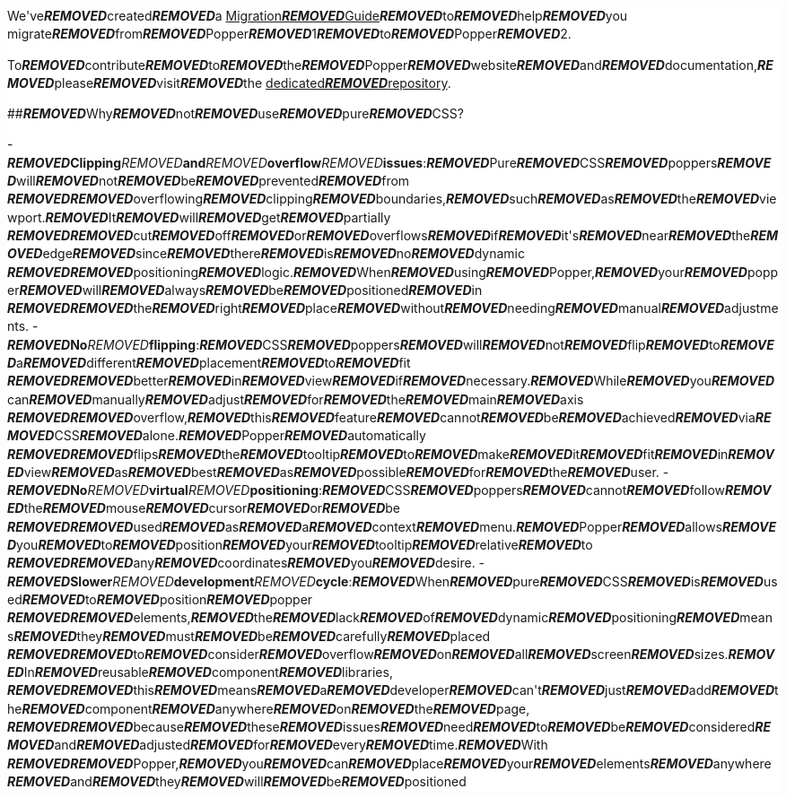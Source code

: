 We've***REMOVED***created***REMOVED***a
[Migration***REMOVED***Guide](https://popper.js.org/docs/v2/migration-guide/)***REMOVED***to***REMOVED***help***REMOVED***you
migrate***REMOVED***from***REMOVED***Popper***REMOVED***1***REMOVED***to***REMOVED***Popper***REMOVED***2.

To***REMOVED***contribute***REMOVED***to***REMOVED***the***REMOVED***Popper***REMOVED***website***REMOVED***and***REMOVED***documentation,***REMOVED***please***REMOVED***visit***REMOVED***the
[dedicated***REMOVED***repository](https://github.com/popperjs/website).

##***REMOVED***Why***REMOVED***not***REMOVED***use***REMOVED***pure***REMOVED***CSS?

-***REMOVED*****Clipping***REMOVED***and***REMOVED***overflow***REMOVED***issues**:***REMOVED***Pure***REMOVED***CSS***REMOVED***poppers***REMOVED***will***REMOVED***not***REMOVED***be***REMOVED***prevented***REMOVED***from
***REMOVED******REMOVED***overflowing***REMOVED***clipping***REMOVED***boundaries,***REMOVED***such***REMOVED***as***REMOVED***the***REMOVED***viewport.***REMOVED***It***REMOVED***will***REMOVED***get***REMOVED***partially
***REMOVED******REMOVED***cut***REMOVED***off***REMOVED***or***REMOVED***overflows***REMOVED***if***REMOVED***it's***REMOVED***near***REMOVED***the***REMOVED***edge***REMOVED***since***REMOVED***there***REMOVED***is***REMOVED***no***REMOVED***dynamic
***REMOVED******REMOVED***positioning***REMOVED***logic.***REMOVED***When***REMOVED***using***REMOVED***Popper,***REMOVED***your***REMOVED***popper***REMOVED***will***REMOVED***always***REMOVED***be***REMOVED***positioned***REMOVED***in
***REMOVED******REMOVED***the***REMOVED***right***REMOVED***place***REMOVED***without***REMOVED***needing***REMOVED***manual***REMOVED***adjustments.
-***REMOVED*****No***REMOVED***flipping**:***REMOVED***CSS***REMOVED***poppers***REMOVED***will***REMOVED***not***REMOVED***flip***REMOVED***to***REMOVED***a***REMOVED***different***REMOVED***placement***REMOVED***to***REMOVED***fit
***REMOVED******REMOVED***better***REMOVED***in***REMOVED***view***REMOVED***if***REMOVED***necessary.***REMOVED***While***REMOVED***you***REMOVED***can***REMOVED***manually***REMOVED***adjust***REMOVED***for***REMOVED***the***REMOVED***main***REMOVED***axis
***REMOVED******REMOVED***overflow,***REMOVED***this***REMOVED***feature***REMOVED***cannot***REMOVED***be***REMOVED***achieved***REMOVED***via***REMOVED***CSS***REMOVED***alone.***REMOVED***Popper***REMOVED***automatically
***REMOVED******REMOVED***flips***REMOVED***the***REMOVED***tooltip***REMOVED***to***REMOVED***make***REMOVED***it***REMOVED***fit***REMOVED***in***REMOVED***view***REMOVED***as***REMOVED***best***REMOVED***as***REMOVED***possible***REMOVED***for***REMOVED***the***REMOVED***user.
-***REMOVED*****No***REMOVED***virtual***REMOVED***positioning**:***REMOVED***CSS***REMOVED***poppers***REMOVED***cannot***REMOVED***follow***REMOVED***the***REMOVED***mouse***REMOVED***cursor***REMOVED***or***REMOVED***be
***REMOVED******REMOVED***used***REMOVED***as***REMOVED***a***REMOVED***context***REMOVED***menu.***REMOVED***Popper***REMOVED***allows***REMOVED***you***REMOVED***to***REMOVED***position***REMOVED***your***REMOVED***tooltip***REMOVED***relative***REMOVED***to
***REMOVED******REMOVED***any***REMOVED***coordinates***REMOVED***you***REMOVED***desire.
-***REMOVED*****Slower***REMOVED***development***REMOVED***cycle**:***REMOVED***When***REMOVED***pure***REMOVED***CSS***REMOVED***is***REMOVED***used***REMOVED***to***REMOVED***position***REMOVED***popper
***REMOVED******REMOVED***elements,***REMOVED***the***REMOVED***lack***REMOVED***of***REMOVED***dynamic***REMOVED***positioning***REMOVED***means***REMOVED***they***REMOVED***must***REMOVED***be***REMOVED***carefully***REMOVED***placed
***REMOVED******REMOVED***to***REMOVED***consider***REMOVED***overflow***REMOVED***on***REMOVED***all***REMOVED***screen***REMOVED***sizes.***REMOVED***In***REMOVED***reusable***REMOVED***component***REMOVED***libraries,
***REMOVED******REMOVED***this***REMOVED***means***REMOVED***a***REMOVED***developer***REMOVED***can't***REMOVED***just***REMOVED***add***REMOVED***the***REMOVED***component***REMOVED***anywhere***REMOVED***on***REMOVED***the***REMOVED***page,
***REMOVED******REMOVED***because***REMOVED***these***REMOVED***issues***REMOVED***need***REMOVED***to***REMOVED***be***REMOVED***considered***REMOVED***and***REMOVED***adjusted***REMOVED***for***REMOVED***every***REMOVED***time.***REMOVED***With
***REMOVED******REMOVED***Popper,***REMOVED***you***REMOVED***can***REMOVED***place***REMOVED***your***REMOVED***elements***REMOVED***anywhere***REMOVED***and***REMOVED***they***REMOVED***will***REMOVED***be***REMOVED***positioned